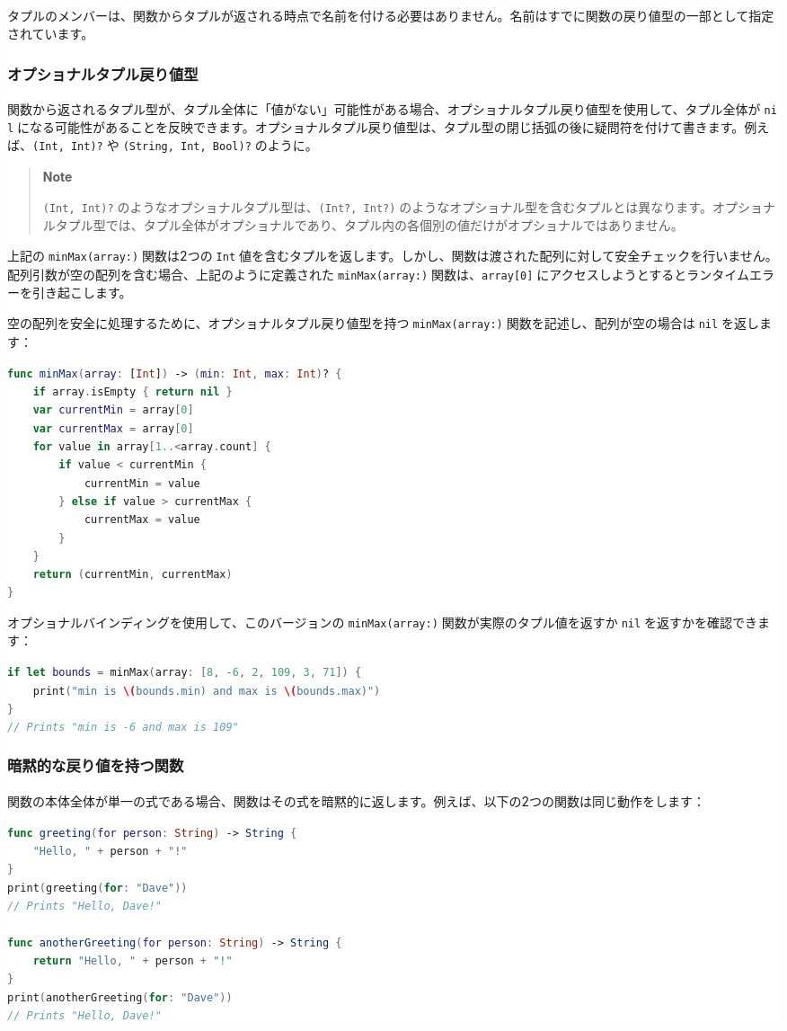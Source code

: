 タプルのメンバーは、関数からタプルが返される時点で名前を付ける必要はありません。名前はすでに関数の戻り値型の一部として指定されています。

### オプショナルタプル戻り値型

関数から返されるタプル型が、タプル全体に「値がない」可能性がある場合、オプショナルタプル戻り値型を使用して、タプル全体が `nil` になる可能性があることを反映できます。オプショナルタプル戻り値型は、タプル型の閉じ括弧の後に疑問符を付けて書きます。例えば、`(Int, Int)?` や `(String, Int, Bool)?` のように。

> **Note**
> 
> `(Int, Int)?` のようなオプショナルタプル型は、`(Int?, Int?)` のようなオプショナル型を含むタプルとは異なります。オプショナルタプル型では、タプル全体がオプショナルであり、タプル内の各個別の値だけがオプショナルではありません。

上記の `minMax(array:)` 関数は2つの `Int` 値を含むタプルを返します。しかし、関数は渡された配列に対して安全チェックを行いません。配列引数が空の配列を含む場合、上記のように定義された `minMax(array:)` 関数は、`array[0]` にアクセスしようとするとランタイムエラーを引き起こします。

空の配列を安全に処理するために、オプショナルタプル戻り値型を持つ `minMax(array:)` 関数を記述し、配列が空の場合は `nil` を返します：

```swift
func minMax(array: [Int]) -> (min: Int, max: Int)? {
    if array.isEmpty { return nil }
    var currentMin = array[0]
    var currentMax = array[0]
    for value in array[1..<array.count] {
        if value < currentMin {
            currentMin = value
        } else if value > currentMax {
            currentMax = value
        }
    }
    return (currentMin, currentMax)
}
```

オプショナルバインディングを使用して、このバージョンの `minMax(array:)` 関数が実際のタプル値を返すか `nil` を返すかを確認できます：

```swift
if let bounds = minMax(array: [8, -6, 2, 109, 3, 71]) {
    print("min is \(bounds.min) and max is \(bounds.max)")
}
// Prints "min is -6 and max is 109"
```

### 暗黙的な戻り値を持つ関数

関数の本体全体が単一の式である場合、関数はその式を暗黙的に返します。例えば、以下の2つの関数は同じ動作をします：

```swift
func greeting(for person: String) -> String {
    "Hello, " + person + "!"
}
print(greeting(for: "Dave"))
// Prints "Hello, Dave!"

func anotherGreeting(for person: String) -> String {
    return "Hello, " + person + "!"
}
print(anotherGreeting(for: "Dave"))
// Prints "Hello, Dave!"
```
